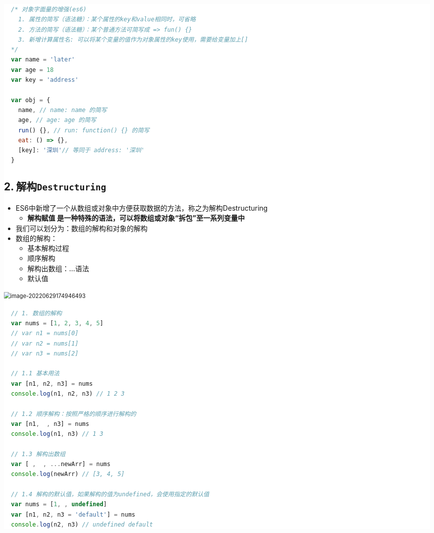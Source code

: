   
  ```js
    /* 对象字面量的增强(es6)
      1. 属性的简写（语法糖）：某个属性的key和value相同时，可省略
      2. 方法的简写（语法糖）：某个普通方法可简写成 => fun() {}
      3. 新增计算属性名: 可以将某个变量的值作为对象属性的key使用，需要给变量加上[]
    */
    var name = 'later'
    var age = 18
    var key = 'address'
  
    var obj = {
      name, // name: name 的简写
      age, // age: age 的简写
      run() {}, // run: function() {} 的简写
      eat: () => {},
      [key]: '深圳'// 等同于 address: '深圳'
    }
  ```

## 2. 解构`Destructuring`

- ES6中新增了一个从数组或对象中方便获取数据的方法，称之为解构Destructuring
  - **解构赋值 是一种特殊的语法，可以将数组或对象“拆包”至一系列变量中**
- 我们可以划分为：数组的解构和对象的解构
- 数组的解构：
  - 基本解构过程
  - 顺序解构
  - 解构出数组：…语法
  - 默认值

<img src="C:\Users\23634\AppData\Roaming\Typora\typora-user-images\image-20220629174946493.png" alt="image-20220629174946493" style="zoom:80%;" />

```js
  // 1. 数组的解构
  var nums = [1, 2, 3, 4, 5]
  // var n1 = nums[0]
  // var n2 = nums[1]
  // var n3 = nums[2]

  // 1.1 基本用法
  var [n1, n2, n3] = nums
  console.log(n1, n2, n3) // 1 2 3

  // 1.2 顺序解构：按照严格的顺序进行解构的
  var [n1,  , n3] = nums
  console.log(n1, n3) // 1 3

  // 1.3 解构出数组
  var [ ,  , ...newArr] = nums
  console.log(newArr) // [3, 4, 5]

  // 1.4 解构的默认值，如果解构的值为undefined，会使用指定的默认值
  var nums = [1, , undefined]
  var [n1, n2, n3 = 'default'] = nums
  console.log(n2, n3) // undefined default
```
